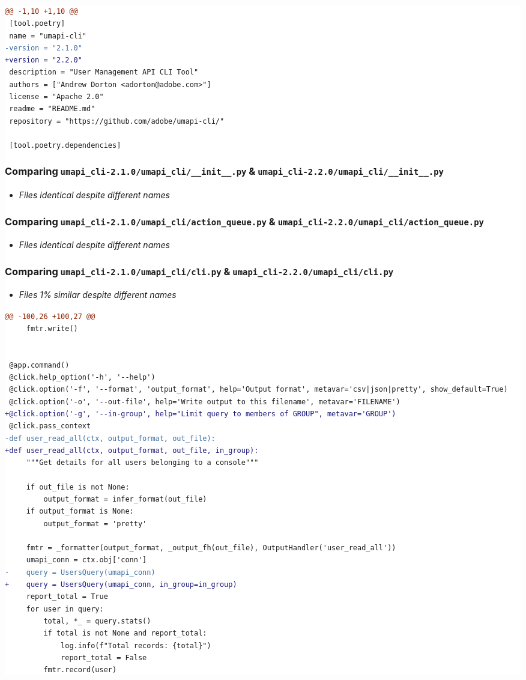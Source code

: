 ```diff
@@ -1,10 +1,10 @@
 [tool.poetry]
 name = "umapi-cli"
-version = "2.1.0"
+version = "2.2.0"
 description = "User Management API CLI Tool"
 authors = ["Andrew Dorton <adorton@adobe.com>"]
 license = "Apache 2.0"
 readme = "README.md"
 repository = "https://github.com/adobe/umapi-cli/"
 
 [tool.poetry.dependencies]
```

### Comparing `umapi_cli-2.1.0/umapi_cli/__init__.py` & `umapi_cli-2.2.0/umapi_cli/__init__.py`

 * *Files identical despite different names*

### Comparing `umapi_cli-2.1.0/umapi_cli/action_queue.py` & `umapi_cli-2.2.0/umapi_cli/action_queue.py`

 * *Files identical despite different names*

### Comparing `umapi_cli-2.1.0/umapi_cli/cli.py` & `umapi_cli-2.2.0/umapi_cli/cli.py`

 * *Files 1% similar despite different names*

```diff
@@ -100,26 +100,27 @@
     fmtr.write()
 
 
 @app.command()
 @click.help_option('-h', '--help')
 @click.option('-f', '--format', 'output_format', help='Output format', metavar='csv|json|pretty', show_default=True)
 @click.option('-o', '--out-file', help='Write output to this filename', metavar='FILENAME')
+@click.option('-g', '--in-group', help="Limit query to members of GROUP", metavar='GROUP')
 @click.pass_context
-def user_read_all(ctx, output_format, out_file):
+def user_read_all(ctx, output_format, out_file, in_group):
     """Get details for all users belonging to a console"""
 
     if out_file is not None:
         output_format = infer_format(out_file)
     if output_format is None:
         output_format = 'pretty'
 
     fmtr = _formatter(output_format, _output_fh(out_file), OutputHandler('user_read_all'))
     umapi_conn = ctx.obj['conn']
-    query = UsersQuery(umapi_conn)
+    query = UsersQuery(umapi_conn, in_group=in_group)
     report_total = True
     for user in query:
         total, *_ = query.stats()
         if total is not None and report_total:
             log.info(f"Total records: {total}")
             report_total = False
         fmtr.record(user)
```
